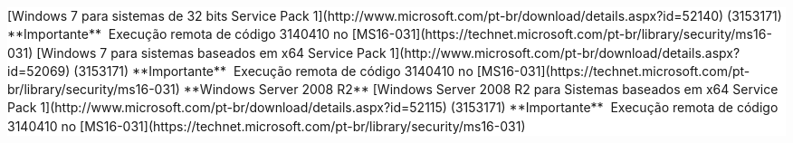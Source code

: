 </td>
</tr>
<tr>
<td style="border:1px solid black;">
[Windows 7 para sistemas de 32 bits Service Pack 1](http://www.microsoft.com/pt-br/download/details.aspx?id=52140)  
(3153171)

</td>
<td style="border:1px solid black;">
**Importante**   
Execução remota de código

</td>
<td style="border:1px solid black;">
3140410 no [MS16-031](https://technet.microsoft.com/pt-br/library/security/ms16-031)

</td>
</tr>
<tr>
<td style="border:1px solid black;">
[Windows 7 para sistemas baseados em x64 Service Pack 1](http://www.microsoft.com/pt-br/download/details.aspx?id=52069)  
(3153171)

</td>
<td style="border:1px solid black;">
**Importante**   
Execução remota de código

</td>
<td style="border:1px solid black;">
3140410 no [MS16-031](https://technet.microsoft.com/pt-br/library/security/ms16-031)

</td>
</tr>
<tr>
<td style="border:1px solid black;" colspan="3">
**Windows Server 2008 R2**

</td>
</tr>
<tr>
<td style="border:1px solid black;">
[Windows Server 2008 R2 para Sistemas baseados em x64 Service Pack 1](http://www.microsoft.com/pt-br/download/details.aspx?id=52115)  
(3153171)

</td>
<td style="border:1px solid black;">
**Importante**   
Execução remota de código

</td>
<td style="border:1px solid black;">
3140410 no [MS16-031](https://technet.microsoft.com/pt-br/library/security/ms16-031)
